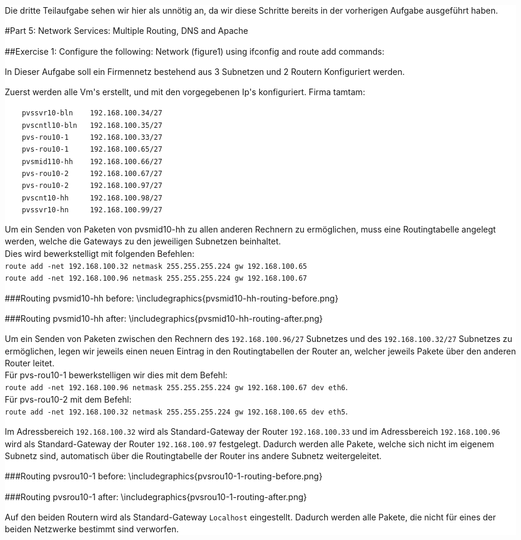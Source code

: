 Die dritte Teilaufgabe sehen wir hier als unnötig an, da wir diese Schritte bereits in der vorherigen Aufgabe ausgeführt haben.


#Part 5: Network Services: Multiple Routing, DNS and Apache

##Exercise 1: Configure the following: Network (figure1) using ifconfig and route add commands:

In Dieser Aufgabe soll ein Firmennetz bestehend aus 3 Subnetzen und 2 Routern Konfiguriert werden.

Zuerst werden alle Vm's erstellt, und mit den vorgegebenen Ip's konfiguriert. 
Firma tamtam:  

        pvssvr10-bln    192.168.100.34/27  
        pvscntl10-bln   192.168.100.35/27  
        pvs-rou10-1     192.168.100.33/27  
        pvs-rou10-1     192.168.100.65/27  
        pvsmid110-hh    192.168.100.66/27  
        pvs-rou10-2     192.168.100.67/27  
        pvs-rou10-2     192.168.100.97/27  
        pvscnt10-hh     192.168.100.98/27  
        pvssvr10-hn     192.168.100.99/27  

Um ein Senden von Paketen von pvsmid10-hh zu allen anderen Rechnern zu ermöglichen, muss eine Routingtabelle angelegt werden, welche die Gateways zu den jeweiligen Subnetzen beinhaltet.  
Dies wird bewerkstelligt mit folgenden Befehlen:   
    `route add -net 192.168.100.32 netmask 255.255.255.224 gw 192.168.100.65`   
    `route add -net 192.168.100.96 netmask 255.255.255.224 gw 192.168.100.67`   

###Routing pvsmid10-hh before:
\includegraphics{pvsmid10-hh-routing-before.png}

###Routing pvsmid10-hh after:
\includegraphics{pvsmid10-hh-routing-after.png}


Um ein Senden von Paketen zwischen den Rechnern des `192.168.100.96/27` Subnetzes und des `192.168.100.32/27` Subnetzes zu ermöglichen, legen wir jeweils einen neuen Eintrag in den Routingtabellen der Router an, welcher jeweils Pakete über den anderen Router leitet.  
Für pvs-rou10-1 bewerkstelligen wir dies mit dem Befehl:  
    `route add -net 192.168.100.96 netmask 255.255.255.224 gw 192.168.100.67 dev eth6`.   
Für pvs-rou10-2 mit dem Befehl:   
    `route add -net 192.168.100.32 netmask 255.255.255.224 gw 192.168.100.65 dev eth5`.  

Im Adressbereich `192.168.100.32` wird als Standard-Gateway der Router `192.168.100.33` und im Adressbereich `192.168.100.96` wird als Standard-Gateway der Router `192.168.100.97` festgelegt.
Dadurch werden alle Pakete, welche sich nicht im eigenem Subnetz sind, automatisch über die Routingtabelle der Router ins andere Subnetz weitergeleitet.

###Routing pvsrou10-1 before:
\includegraphics{pvsrou10-1-routing-before.png}

###Routing pvsrou10-1 after:
\includegraphics{pvsrou10-1-routing-after.png}

Auf den beiden Routern wird als Standard-Gateway `Localhost` eingestellt. Dadurch werden alle Pakete, die nicht für eines der beiden Netzwerke bestimmt sind verworfen.
